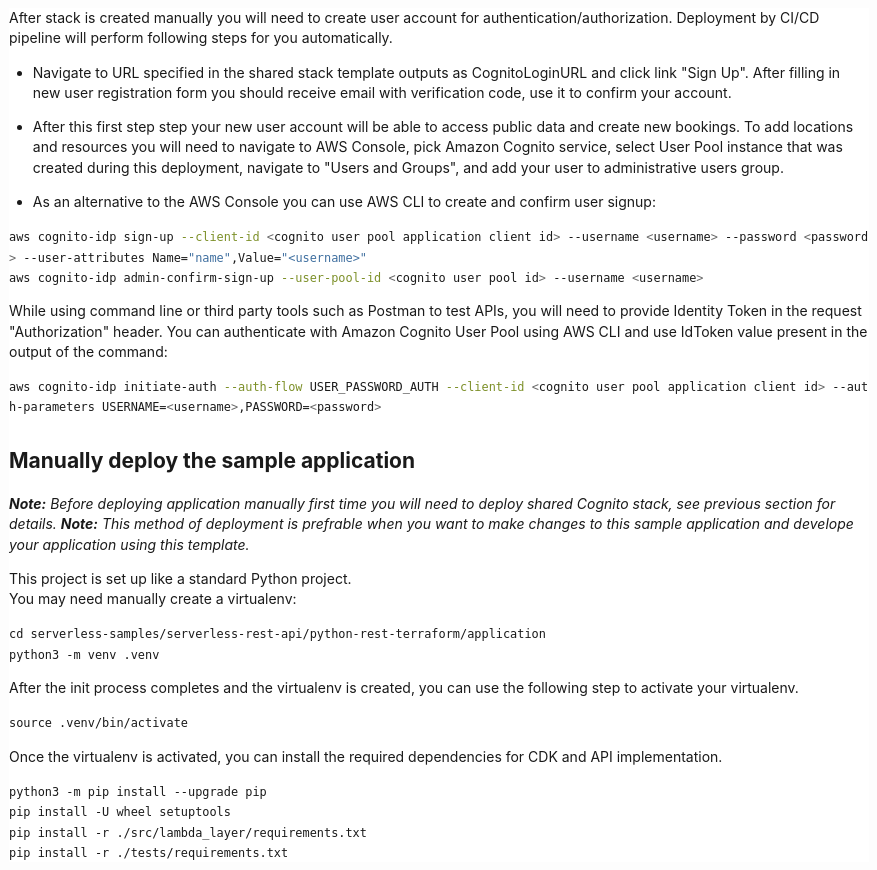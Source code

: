 After stack is created manually you will need to create user account for authentication/authorization. Deployment by CI/CD pipeline will perform following steps for you automatically. 

- Navigate to URL specified in the shared stack template outputs as CognitoLoginURL and click link "Sign Up". After filling in new user registration form you should receive email with verification code, use it to confirm your account. 

- After this first step step your new user account will be able to access public data and create new bookings. To add locations and resources you will need to navigate to AWS Console, pick Amazon Cognito service, select User Pool instance that was created during this deployment, navigate to "Users and Groups", and add your user to administrative users group. 

- As an alternative to the AWS Console you can use AWS CLI to create and confirm user signup:
```bash
aws cognito-idp sign-up --client-id <cognito user pool application client id> --username <username> --password <password> --user-attributes Name="name",Value="<username>"
aws cognito-idp admin-confirm-sign-up --user-pool-id <cognito user pool id> --username <username> 
```

While using command line or third party tools such as Postman to test APIs, you will need to provide Identity Token in the request "Authorization" header. You can authenticate with Amazon Cognito User Pool using AWS CLI and use IdToken value present in the output of the command:

```bash
aws cognito-idp initiate-auth --auth-flow USER_PASSWORD_AUTH --client-id <cognito user pool application client id> --auth-parameters USERNAME=<username>,PASSWORD=<password>
```

## Manually deploy the sample application
***Note:** Before deploying application manually first time you will need to deploy shared Cognito stack, see previous section for details.*
***Note:** This method of deployment is prefrable when you want to make changes to this sample application and develope your application using this template.*

This project is set up like a standard Python project.  
You may need manually create a virtualenv:

```
cd serverless-samples/serverless-rest-api/python-rest-terraform/application
python3 -m venv .venv
```

After the init process completes and the virtualenv is created, you can use the following
step to activate your virtualenv.

```
source .venv/bin/activate
```

Once the virtualenv is activated, you can install the required dependencies for CDK and API implementation.

```
python3 -m pip install --upgrade pip
pip install -U wheel setuptools
pip install -r ./src/lambda_layer/requirements.txt
pip install -r ./tests/requirements.txt
```

